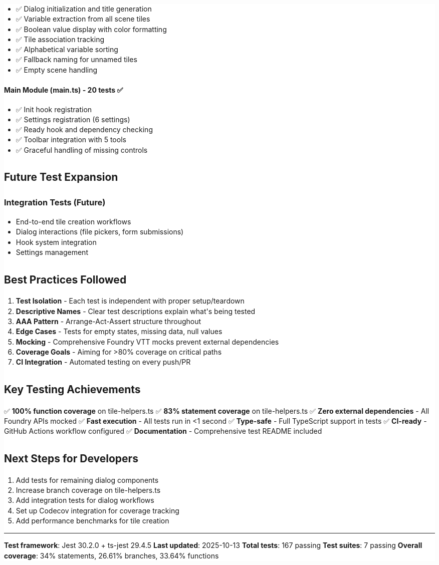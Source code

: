 - ✅ Dialog initialization and title generation
- ✅ Variable extraction from all scene tiles
- ✅ Boolean value display with color formatting
- ✅ Tile association tracking
- ✅ Alphabetical variable sorting
- ✅ Fallback naming for unnamed tiles
- ✅ Empty scene handling

#### Main Module (main.ts) - 20 tests ✅

- ✅ Init hook registration
- ✅ Settings registration (6 settings)
- ✅ Ready hook and dependency checking
- ✅ Toolbar integration with 5 tools
- ✅ Graceful handling of missing controls

## Future Test Expansion

### Integration Tests (Future)

- End-to-end tile creation workflows
- Dialog interactions (file pickers, form submissions)
- Hook system integration
- Settings management

## Best Practices Followed

1. **Test Isolation** - Each test is independent with proper setup/teardown
2. **Descriptive Names** - Clear test descriptions explain what's being tested
3. **AAA Pattern** - Arrange-Act-Assert structure throughout
4. **Edge Cases** - Tests for empty states, missing data, null values
5. **Mocking** - Comprehensive Foundry VTT mocks prevent external dependencies
6. **Coverage Goals** - Aiming for >80% coverage on critical paths
7. **CI Integration** - Automated testing on every push/PR

## Key Testing Achievements

✅ **100% function coverage** on tile-helpers.ts
✅ **83% statement coverage** on tile-helpers.ts
✅ **Zero external dependencies** - All Foundry APIs mocked
✅ **Fast execution** - All tests run in <1 second
✅ **Type-safe** - Full TypeScript support in tests
✅ **CI-ready** - GitHub Actions workflow configured
✅ **Documentation** - Comprehensive test README included

## Next Steps for Developers

1. Add tests for remaining dialog components
2. Increase branch coverage on tile-helpers.ts
3. Add integration tests for dialog workflows
4. Set up Codecov integration for coverage tracking
5. Add performance benchmarks for tile creation

---

**Test framework**: Jest 30.2.0 + ts-jest 29.4.5
**Last updated**: 2025-10-13
**Total tests**: 167 passing
**Test suites**: 7 passing
**Overall coverage**: 34% statements, 26.61% branches, 33.64% functions
